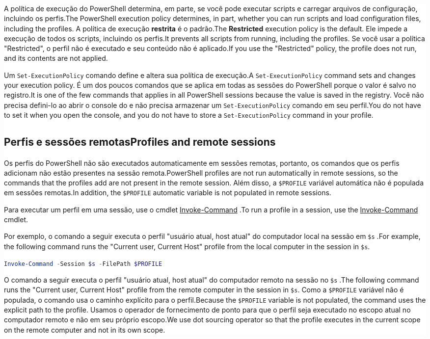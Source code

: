 <span data-ttu-id="d7add-212">A política de execução do PowerShell determina, em parte, se você pode executar scripts e carregar arquivos de configuração, incluindo os perfis.</span><span class="sxs-lookup"><span data-stu-id="d7add-212">The PowerShell execution policy determines, in part, whether you can run scripts and load configuration files, including the profiles.</span></span> <span data-ttu-id="d7add-213">A política de execução **restrita** é o padrão.</span><span class="sxs-lookup"><span data-stu-id="d7add-213">The **Restricted** execution policy is the default.</span></span> <span data-ttu-id="d7add-214">Ele impede a execução de todos os scripts, incluindo os perfis.</span><span class="sxs-lookup"><span data-stu-id="d7add-214">It prevents all scripts from running, including the profiles.</span></span> <span data-ttu-id="d7add-215">Se você usar a política "Restricted", o perfil não é executado e seu conteúdo não é aplicado.</span><span class="sxs-lookup"><span data-stu-id="d7add-215">If you use the "Restricted" policy, the profile does not run, and its contents are not applied.</span></span>

<span data-ttu-id="d7add-216">Um `Set-ExecutionPolicy` comando define e altera sua política de execução.</span><span class="sxs-lookup"><span data-stu-id="d7add-216">A `Set-ExecutionPolicy` command sets and changes your execution policy.</span></span> <span data-ttu-id="d7add-217">É um dos poucos comandos que se aplica em todas as sessões do PowerShell porque o valor é salvo no registro.</span><span class="sxs-lookup"><span data-stu-id="d7add-217">It is one of the few commands that applies in all PowerShell sessions because the value is saved in the registry.</span></span> <span data-ttu-id="d7add-218">Você não precisa defini-lo ao abrir o console do e não precisa armazenar um `Set-ExecutionPolicy` comando em seu perfil.</span><span class="sxs-lookup"><span data-stu-id="d7add-218">You do not have to set it when you open the console, and you do not have to store a `Set-ExecutionPolicy` command in your profile.</span></span>

## <a name="profiles-and-remote-sessions"></a><span data-ttu-id="d7add-219">Perfis e sessões remotas</span><span class="sxs-lookup"><span data-stu-id="d7add-219">Profiles and remote sessions</span></span>

<span data-ttu-id="d7add-220">Os perfis do PowerShell não são executados automaticamente em sessões remotas, portanto, os comandos que os perfis adicionam não estão presentes na sessão remota.</span><span class="sxs-lookup"><span data-stu-id="d7add-220">PowerShell profiles are not run automatically in remote sessions, so the commands that the profiles add are not present in the remote session.</span></span> <span data-ttu-id="d7add-221">Além disso, a `$PROFILE` variável automática não é populada em sessões remotas.</span><span class="sxs-lookup"><span data-stu-id="d7add-221">In addition, the `$PROFILE` automatic variable is not populated in remote sessions.</span></span>

<span data-ttu-id="d7add-222">Para executar um perfil em uma sessão, use o cmdlet [Invoke-Command](xref:Microsoft.PowerShell.Core.Invoke-Command) .</span><span class="sxs-lookup"><span data-stu-id="d7add-222">To run a profile in a session, use the [Invoke-Command](xref:Microsoft.PowerShell.Core.Invoke-Command) cmdlet.</span></span>

<span data-ttu-id="d7add-223">Por exemplo, o comando a seguir executa o perfil "usuário atual, host atual" do computador local na sessão em `$s` .</span><span class="sxs-lookup"><span data-stu-id="d7add-223">For example, the following command runs the "Current user, Current Host" profile from the local computer in the session in `$s`.</span></span>

```powershell
Invoke-Command -Session $s -FilePath $PROFILE
```

<span data-ttu-id="d7add-224">O comando a seguir executa o perfil "usuário atual, host atual" do computador remoto na sessão no `$s` .</span><span class="sxs-lookup"><span data-stu-id="d7add-224">The following command runs the "Current user, Current Host" profile from the remote computer in the session in `$s`.</span></span> <span data-ttu-id="d7add-225">Como a `$PROFILE` variável não é populada, o comando usa o caminho explícito para o perfil.</span><span class="sxs-lookup"><span data-stu-id="d7add-225">Because the `$PROFILE` variable is not populated, the command uses the explicit path to the profile.</span></span> <span data-ttu-id="d7add-226">Usamos o operador de fornecimento de ponto para que o perfil seja executado no escopo atual no computador remoto e não em seu próprio escopo.</span><span class="sxs-lookup"><span data-stu-id="d7add-226">We use dot sourcing operator so that the profile executes in the current scope on the remote computer and not in its own scope.</span></span>
